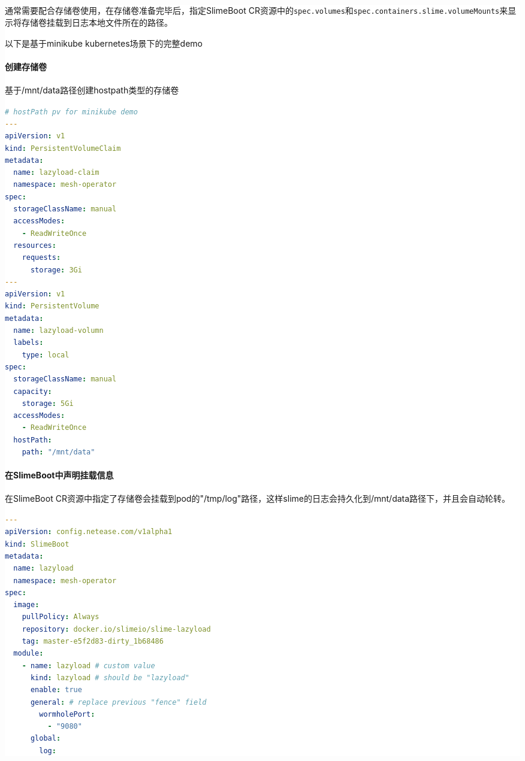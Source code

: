 通常需要配合存储卷使用，在存储卷准备完毕后，指定SlimeBoot CR资源中的`spec.volumes`和`spec.containers.slime.volumeMounts`来显示将存储卷挂载到日志本地文件所在的路径。

以下是基于minikube kubernetes场景下的完整demo

#### 创建存储卷

基于/mnt/data路径创建hostpath类型的存储卷

```yaml
# hostPath pv for minikube demo
---
apiVersion: v1
kind: PersistentVolumeClaim
metadata:
  name: lazyload-claim
  namespace: mesh-operator
spec:
  storageClassName: manual
  accessModes:
    - ReadWriteOnce
  resources:
    requests:
      storage: 3Gi
---
apiVersion: v1
kind: PersistentVolume
metadata:
  name: lazyload-volumn
  labels:
    type: local
spec:
  storageClassName: manual
  capacity:
    storage: 5Gi
  accessModes:
    - ReadWriteOnce
  hostPath:
    path: "/mnt/data"
```

#### 在SlimeBoot中声明挂载信息

在SlimeBoot CR资源中指定了存储卷会挂载到pod的"/tmp/log"路径，这样slime的日志会持久化到/mnt/data路径下，并且会自动轮转。

```yaml
---
apiVersion: config.netease.com/v1alpha1
kind: SlimeBoot
metadata:
  name: lazyload
  namespace: mesh-operator
spec:
  image:
    pullPolicy: Always
    repository: docker.io/slimeio/slime-lazyload
    tag: master-e5f2d83-dirty_1b68486
  module:
    - name: lazyload # custom value
      kind: lazyload # should be "lazyload"
      enable: true
      general: # replace previous "fence" field
        wormholePort:
          - "9080"
      global:
        log:
```